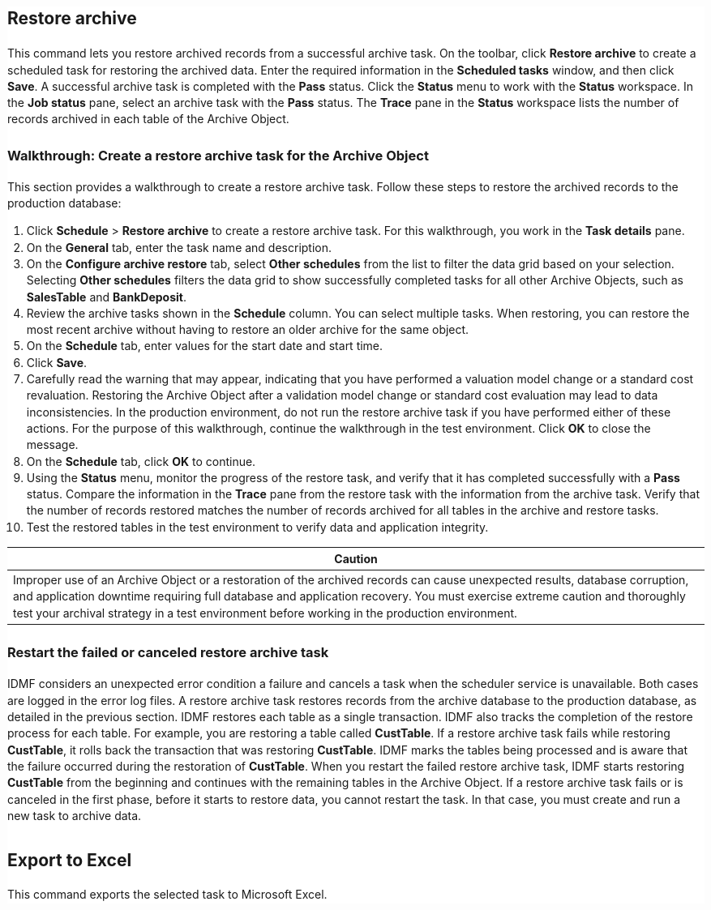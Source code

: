 
## Restore archive
This command lets you restore archived records from a successful archive task. On the toolbar, click **Restore archive** to create a scheduled task for restoring the archived data. Enter the required information in the **Scheduled tasks** window, and then click **Save**. A successful archive task is completed with the **Pass** status. Click the **Status** menu to work with the **Status** workspace. In the **Job status** pane, select an archive task with the **Pass** status. The **Trace** pane in the **Status** workspace lists the number of records archived in each table of the Archive Object.
### Walkthrough: Create a restore archive task for the Archive Object

This section provides a walkthrough to create a restore archive task. Follow these steps to restore the archived records to the production database:
1.  Click **Schedule** &gt; **Restore archive** to create a restore archive task. For this walkthrough, you work in the **Task details** pane.
2.  On the **General** tab, enter the task name and description.
3.  On the **Configure archive restore** tab, select **Other schedules** from the list to filter the data grid based on your selection. Selecting **Other schedules** filters the data grid to show successfully completed tasks for all other Archive Objects, such as **SalesTable** and **BankDeposit**.
4.  Review the archive tasks shown in the **Schedule** column. You can select multiple tasks. When restoring, you can restore the most recent archive without having to restore an older archive for the same object.
5.  On the **Schedule** tab, enter values for the start date and start time.
6.  Click **Save**.
7.  Carefully read the warning that may appear, indicating that you have performed a valuation model change or a standard cost revaluation. Restoring the Archive Object after a validation model change or standard cost evaluation may lead to data inconsistencies. In the production environment, do not run the restore archive task if you have performed either of these actions. For the purpose of this walkthrough, continue the walkthrough in the test environment. Click **OK** to close the message.
8.  On the **Schedule** tab, click **OK** to continue.
9.  Using the **Status** menu, monitor the progress of the restore task, and verify that it has completed successfully with a **Pass** status. Compare the information in the **Trace** pane from the restore task with the information from the archive task. Verify that the number of records restored matches the number of records archived for all tables in the archive and restore tasks.
10. Test the restored tables in the test environment to verify data and application integrity.

| **Caution**                                                                                                                                                                                                                                                                                                                                               |
|-----------------------------------------------------------------------------------------------------------------------------------------------------------------------------------------------------------------------------------------------------------------------------------------------------------------------------------------------------------|
| Improper use of an Archive Object or a restoration of the archived records can cause unexpected results, database corruption, and application downtime requiring full database and application recovery. You must exercise extreme caution and thoroughly test your archival strategy in a test environment before working in the production environment. |

### Restart the failed or canceled restore archive task

IDMF considers an unexpected error condition a failure and cancels a task when the scheduler service is unavailable. Both cases are logged in the error log files. A restore archive task restores records from the archive database to the production database, as detailed in the previous section. IDMF restores each table as a single transaction. IDMF also tracks the completion of the restore process for each table. For example, you are restoring a table called **CustTable**. If a restore archive task fails while restoring **CustTable**, it rolls back the transaction that was restoring **CustTable**. IDMF marks the tables being processed and is aware that the failure occurred during the restoration of **CustTable**. When you restart the failed restore archive task, IDMF starts restoring **CustTable** from the beginning and continues with the remaining tables in the Archive Object. If a restore archive task fails or is canceled in the first phase, before it starts to restore data, you cannot restart the task. In that case, you must create and run a new task to archive data.

## Export to Excel
This command exports the selected task to Microsoft Excel.





